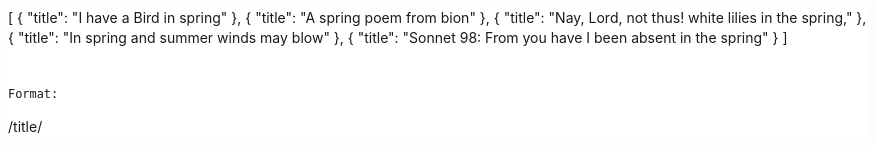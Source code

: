 ```
```
[
  {
    "title": "I have a Bird in spring"
  },
  {
    "title": "A spring poem from bion"
  },
  {
    "title": "Nay, Lord, not thus! white lilies in the spring,"
  },
  {
    "title": "In spring and summer winds may blow"
  },
  {
    "title": "Sonnet 98: From you have I been absent in the spring"
  }
]
```

Format:
```
/title/<title>:abs/title
```
Example:
```
/title/In spring and summer winds may blow:abs/title
```
Result:
```
[
  {
    "title": "In spring and summer winds may blow"
  }
]
```

Format:
```
/title/<title>/<output field>,<output field>,<output field>
```
Example:
```
/title/Ozymandias/author,title,linecount
```
Result:
```
[
  {
    "title": "Ozymandias",
    "author": "Percy Bysshe Shelley",
    "linecount": 14
  }
]
```

Format:
```
/title/<title>/<output field>,<output field>,<output field>.<format>
```
Example:
```
/title/Ozymandias/title,lines.text
```
Result:
```
title